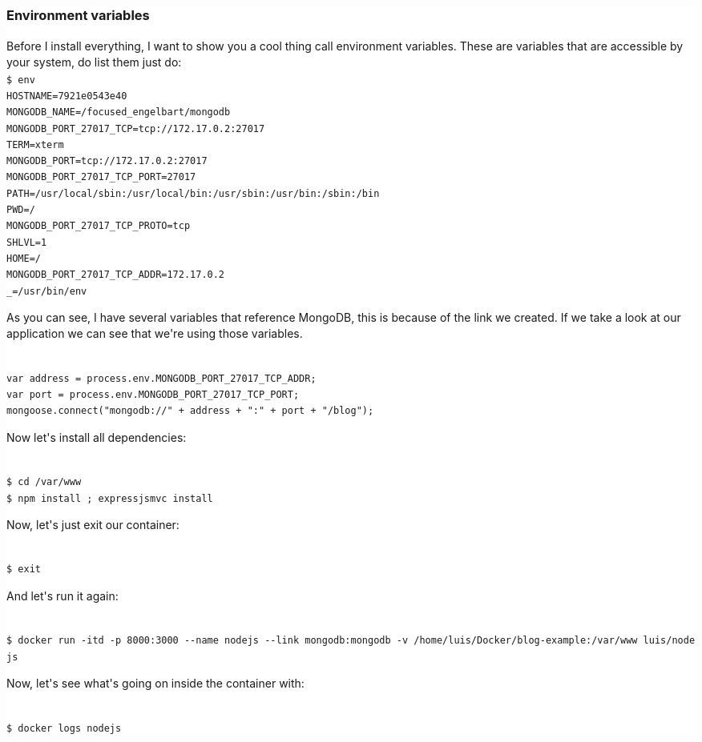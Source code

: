 <h3>Environment variables</h3>
Before I install everything, I want to show you a cool thing call environment variables. These are variables that are accessible by your system, do list them just do:

<code>
$ env
HOSTNAME=7921e0543e40
MONGODB_NAME=/focused_engelbart/mongodb
MONGODB_PORT_27017_TCP=tcp://172.17.0.2:27017
TERM=xterm
MONGODB_PORT=tcp://172.17.0.2:27017
MONGODB_PORT_27017_TCP_PORT=27017
PATH=/usr/local/sbin:/usr/local/bin:/usr/sbin:/usr/bin:/sbin:/bin
PWD=/
MONGODB_PORT_27017_TCP_PROTO=tcp
SHLVL=1
HOME=/
MONGODB_PORT_27017_TCP_ADDR=172.17.0.2
_=/usr/bin/env
</code>

As you can see, I have several variables that reference MongoDB, this is because of the link we created. If we take a look at our application we can see that we're using those variables.

<code>
var address = process.env.MONGODB_PORT_27017_TCP_ADDR;
var port = process.env.MONGODB_PORT_27017_TCP_PORT;
mongoose.connect("mongodb://" + address + ":" + port + "/blog");
</code>

Now let's install all dependencies:

<code>
$ cd /var/www
$ npm install ; expressjsmvc install
</code>

Now, let's just exit our container:

<code>
$ exit
</code>

And let's run it again:

<code>
$ docker run -itd -p 8000:3000 --name nodejs --link mongodb:mongodb -v /home/luis/Docker/blog-example:/var/www luis/nodejs
</code>

Now, let's see what's going on inside the container with:

<code>
$ docker logs nodejs
</code>
